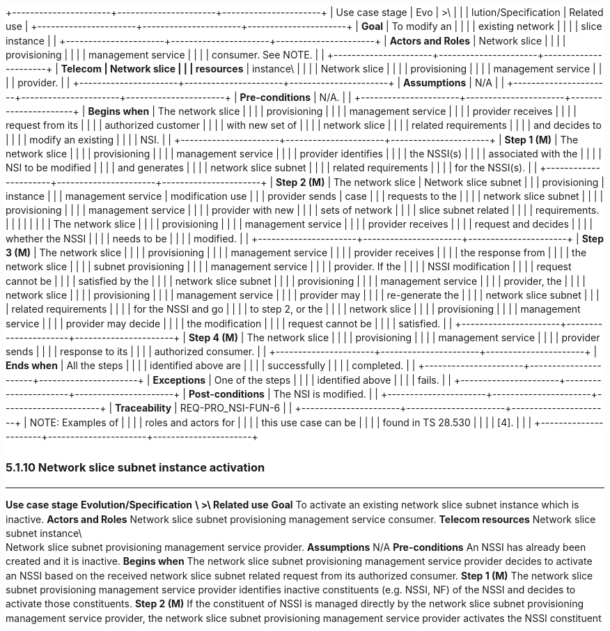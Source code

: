 +----------------------+----------------------+----------------------+ | Use case stage | Evo | \>\ | | | lution/Specification | Related use | +----------------------+----------------------+----------------------+ | **Goal** | To modify an | | | | existing network | | | | slice instance | | +----------------------+----------------------+----------------------+ | **Actors and Roles** | Network slice | | | | provisioning | | | | management service | | | | consumer. See NOTE. | | +----------------------+----------------------+----------------------+ | **Telecom | Network slice | | | resources** | instance\ | | | | Network slice | | | | provisioning | | | | management service | | | | provider. | | +----------------------+----------------------+----------------------+ | **Assumptions** | N/A | | +----------------------+----------------------+----------------------+ | **Pre-conditions** | N/A. | | +----------------------+----------------------+----------------------+ | **Begins when** | The network slice | | | | provisioning | | | | management service | | | | provider receives | | | | request from its | | | | authorized customer | | | | with new set of | | | | network slice | | | | related requirements | | | | and decides to | | | | modify an existing | | | | NSI. | | +----------------------+----------------------+----------------------+ | **Step 1 (M)** | The network slice | | | | provisioning | | | | management service | | | | provider identifies | | | | the NSSI(s) | | | | associated with the | | | | NSI to be modified | | | | and generates | | | | network slice subnet | | | | related requirements | | | | for the NSSI(s). | | +----------------------+----------------------+----------------------+ | **Step 2 (M)** | The network slice | Network slice subnet | | | provisioning | instance | | | management service | modification use | | | provider sends | case | | | requests to the | | | | network slice subnet | | | | provisioning | | | | management service | | | | provider with new | | | | sets of network | | | | slice subnet related | | | | requirements. | | | | | | | | The network slice | | | | provisioning | | | | management service | | | | provider receives | | | | request and decides | | | | whether the NSSI | | | | needs to be | | | | modified. | | +----------------------+----------------------+----------------------+ | **Step 3 (M)** | The network slice | | | | provisioning | | | | management service | | | | provider receives | | | | the response from | | | | the network slice | | | | subnet provisioning | | | | management service | | | | provider. If the | | | | NSSI modification | | | | request cannot be | | | | satisfied by the | | | | network slice subnet | | | | provisioning | | | | management service | | | | provider, the | | | | network slice | | | | provisioning | | | | management service | | | | provider may | | | | re-generate the | | | | network slice subnet | | | | related requirements | | | | for the NSSI and go | | | | to step 2, or the | | | | network slice | | | | provisioning | | | | management service | | | | provider may decide | | | | the modification | | | | request cannot be | | | | satisfied. | | +----------------------+----------------------+----------------------+ | **Step 4 (M)** | The network slice | | | | provisioning | | | | management service | | | | provider sends | | | | response to its | | | | authorized consumer. | | +----------------------+----------------------+----------------------+ | **Ends when** | All the steps | | | | identified above are | | | | successfully | | | | completed. | | +----------------------+----------------------+----------------------+ | **Exceptions** | One of the steps | | | | identified above | | | | fails. | | +----------------------+----------------------+----------------------+ | **Post-conditions** | The NSI is modified. | | +----------------------+----------------------+----------------------+ | **Traceability** | REQ-PRO_NSI-FUN-6 | | +----------------------+----------------------+----------------------+ | NOTE: Examples of | | | | roles and actors for | | | | this use case can be | | | | found in TS 28.530 | | | | [4]. | | | +----------------------+----------------------+----------------------+
### 5.1.10 Network slice subnet instance activation
* * *
**Use case stage** **Evolution/Specification** **\ >\ Related use**
**Goal** To activate an existing network slice subnet instance which is
inactive.
**Actors and Roles** Network slice subnet provisioning management service
consumer.
**Telecom resources** Network slice subnet instance\  
Network slice subnet provisioning management service provider.
**Assumptions** N/A
**Pre-conditions** An NSSI has already been created and it is inactive.
**Begins when** The network slice subnet provisioning management service
provider decides to activate an NSSI based on the received network slice
subnet related request from its authorized consumer.
**Step 1 (M)** The network slice subnet provisioning management service
provider identifies inactive constituents (e.g. NSSI, NF) of the NSSI and
decides to activate those constituents.
**Step 2 (M)** If the constituent of NSSI is managed directly by the network
slice subnet provisioning management service provider, the network slice
subnet provisioning management service provider activates the NSSI constituent